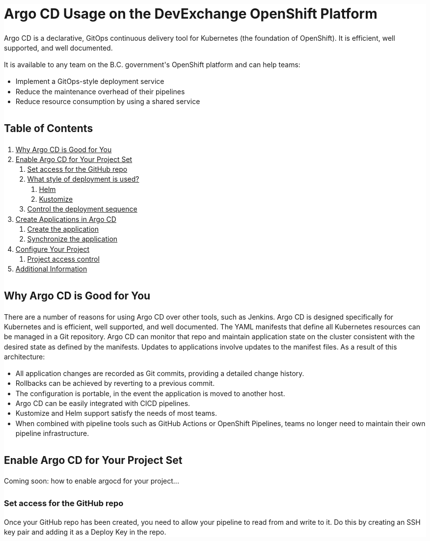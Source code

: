 # Argo CD Usage on the DevExchange OpenShift Platform

Argo CD is a declarative, GitOps continuous delivery tool for Kubernetes (the foundation of OpenShift).  It is efficient, well supported, and well documented. 

It is available to any team on the B.C. government's OpenShift platform and can help teams:
* Implement a GitOps-style deployment service
* Reduce the maintenance overhead of their pipelines
* Reduce resource consumption by using a shared service

## Table of Contents
1. [Why Argo CD is Good for You](#why-use-argocd)
2. [Enable Argo CD for Your Project Set](#enable-argocd)
    1. [Set access for the GitHub repo](#set-access-github)
    2. [What style of deployment is used?](#style-of-deployment)
        1. [Helm](#helm)
        2. [Kustomize](#kustomize)
    3. [Control the deployment sequence](#control-the-deployment-sequence)
3. [Create Applications in Argo CD](#create-applications)
    1. [Create the application](#create-the-application)
    2. [Synchronize the application](#synchronize-the-application)
4. [Configure Your Project](#configure-your-project)
    1. [Project access control](#project-access-control)
5. [Additional Information](#additional-information)

## Why Argo CD is Good for You<a name="why-use-argocd"></a>
There are a number of reasons for using Argo CD over other tools, such as Jenkins.  Argo CD is designed specifically for Kubernetes and is efficient, well supported, and well documented.  The YAML manifests that define all Kubernetes resources can be managed in a Git repository.  Argo CD can monitor that repo and maintain application state on the cluster consistent with the desired state as defined by the manifests.  Updates to applications involve updates to the manifest files.  As a result of this architecture:
* All application changes are recorded as Git commits, providing a detailed change history.
* Rollbacks can be achieved by reverting to a previous commit.
* The configuration is portable, in the event the application is moved to another host.
* Argo CD can be easily integrated with CICD pipelines.
* Kustomize and Helm support satisfy the needs of most teams.
* When combined with pipeline tools such as GitHub Actions or OpenShift Pipelines, teams no longer need to maintain their own pipeline infrastructure.

## Enable Argo CD for Your Project Set <a name="enable-argocd"></a>
Coming soon: how to enable argocd for your project...

### Set access for the GitHub repo <a name="set-access-github"></a>
Once your GitHub repo has been created, you need to allow your pipeline to read from and write to it.  Do this by creating an SSH key pair and adding it as a Deploy Key in the repo.
